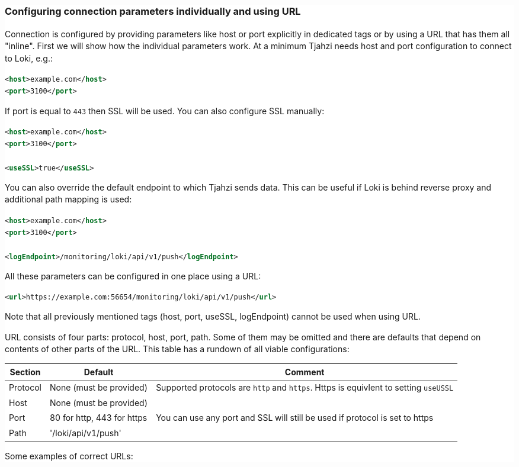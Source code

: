 ### Configuring connection parameters individually and using URL

Connection is configured by providing parameters like host or port explicitly in dedicated tags or by using a URL 
that has them all "inline". First we will show how the individual parameters work. At a minimum Tjahzi needs host and 
port configuration to connect to Loki, e.g.:

```xml
<host>example.com</host>
<port>3100</port>
```

If port is equal to `443` then SSL will be used. You can also configure SSL manually:

```xml
<host>example.com</host>
<port>3100</port>

<useSSL>true</useSSL>
```

You can also override the default endpoint to which Tjahzi sends data. This can be useful if Loki is behind reverse proxy and
additional path mapping is used:

```xml
<host>example.com</host>
<port>3100</port>

<logEndpoint>/monitoring/loki/api/v1/push</logEndpoint>
```

All these parameters can be configured in one place using a URL:

```xml
<url>https://example.com:56654/monitoring/loki/api/v1/push</url>
```

Note that all previously mentioned tags (host, port, useSSL, logEndpoint) cannot be used when using URL.

URL consists of four parts: protocol, host, port, path. Some of them may be omitted and there are defaults that depend 
on contents of other parts of the URL. This table has a rundown of all viable configurations:

| Section  | Default                    | Comment                                                                             |
|----------|----------------------------|-------------------------------------------------------------------------------------|
| Protocol | None (must be provided)    | Supported protocols are `http` and `https`. Https is equivlent to setting `useUSSL` |
| Host     | None (must be provided)    |                                                                                     |
| Port     | 80 for http, 443 for https | You can use any port and SSL will still be used if protocol is set to https         |
| Path     | '/loki/api/v1/push'        |                                                                                     |

Some examples of correct URLs:
